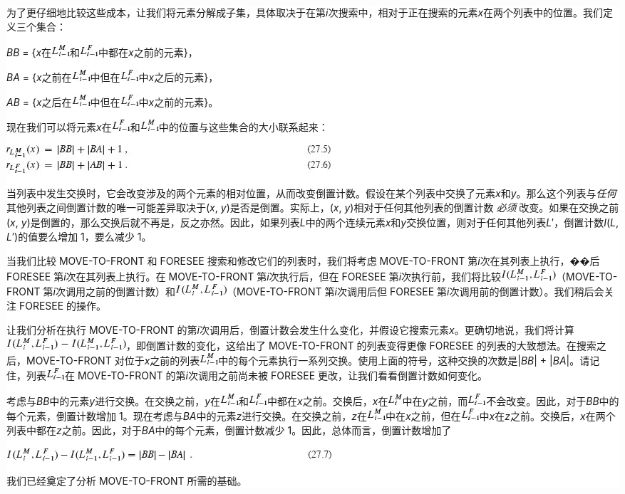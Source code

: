 为了更仔细地比较这些成本，让我们将元素分解成子集，具体取决于在第*i*次搜索中，相对于正在搜索的元素*x*在两个列表中的位置。我们定义三个集合：

*BB* = {*x*在![art](img/LM.jpg)和![art](img/LF.jpg)中都在*x*之前的元素}，

*BA* = {*x*之前在![art](img/LM.jpg)中但在![art](img/LF.jpg)中*x*之后的元素}，

*AB* = {*x*之后在![art](img/LM.jpg)中但在![art](img/LF.jpg)中*x*之前的元素}。

现在我们可以将元素*x*在![艺术](img/LF.jpg)和![艺术](img/LM.jpg)中的位置与这些集合的大小联系起来：

![艺术](img/Art_P855.jpg)

当列表中发生交换时，它会改变涉及的两个元素的相对位置，从而改变倒置计数。假设在某个列表中交换了元素*x*和*y*。那么这个列表与*任何*其他列表之间倒置计数的唯一可能差异取决于(*x*, *y*)是否是倒置。实际上，(*x*, *y*)相对于任何其他列表的倒置计数 *必须* 改变。如果在交换之前(*x*, *y*)是倒置的，那么交换后就不再是，反之亦然。因此，如果列表*L*中的两个连续元素*x*和*y*交换位置，则对于任何其他列表*L*′，倒置计数*I*(*L*, *L*′)的值要么增加 1，要么减少 1。

当我们比较 MOVE-TO-FRONT 和 FORESEE 搜索和修改它们的列表时，我们将考虑 MOVE-TO-FRONT 第*i*次在其列表上执行，��后 FORESEE 第*i*次在其列表上执行。在 MOVE-TO-FRONT 第*i*次执行后，但在 FORESEE 第*i*次执行前，我们将比较![艺术](img/Art_P856.jpg)（MOVE-TO-FRONT 第*i*次调用之前的倒置计数）和![艺术](img/Art_P857.jpg)（MOVE-TO-FRONT 第*i*次调用后但 FORESEE 第*i*次调用前的倒置计数）。我们稍后会关注 FORESEE 的操作。

让我们分析在执行 MOVE-TO-FRONT 的第*i*次调用后，倒置计数会发生什么变化，并假设它搜索元素*x*。更确切地说，我们将计算![艺术](img/Art_P858.jpg)，即倒置计数的变化，这给出了 MOVE-TO-FRONT 的列表变得更像 FORESEE 的列表的大致想法。在搜索之后，MOVE-TO-FRONT 对位于*x*之前的列表![艺术](img/LM.jpg)中的每个元素执行一系列交换。使用上面的符号，这种交换的次数是|*BB*| + |*BA*|。请记住，列表![艺术](img/LF.jpg)在 MOVE-TO-FRONT 的第*i*次调用之前尚未被 FORESEE 更改，让我们看看倒置计数如何变化。

考虑与*BB*中的元素*y*进行交换。在交换之前，*y*在![艺术](img/LM.jpg)和![艺术](img/LF.jpg)中都在*x*之前。交换后，*x*在![艺术](img/Art_P859.jpg)中在*y*之前，而![艺术](img/LF.jpg)不会改变。因此，对于*BB*中的每个元素，倒置计数增加 1。现在考虑与*BA*中的元素*z*进行交换。在交换之前，*z*在![艺术](img/LM.jpg)中在*x*之前，但在![艺术](img/LF.jpg)中*x*在*z*之前。交换后，*x*在两个列表中都在*z*之前。因此，对于*BA*中的每个元素，倒置计数减少 1。因此，总体而言，倒置计数增加了

![艺术](img/Art_P860.jpg)

我们已经奠定了分析 MOVE-TO-FRONT 所需的基础。
